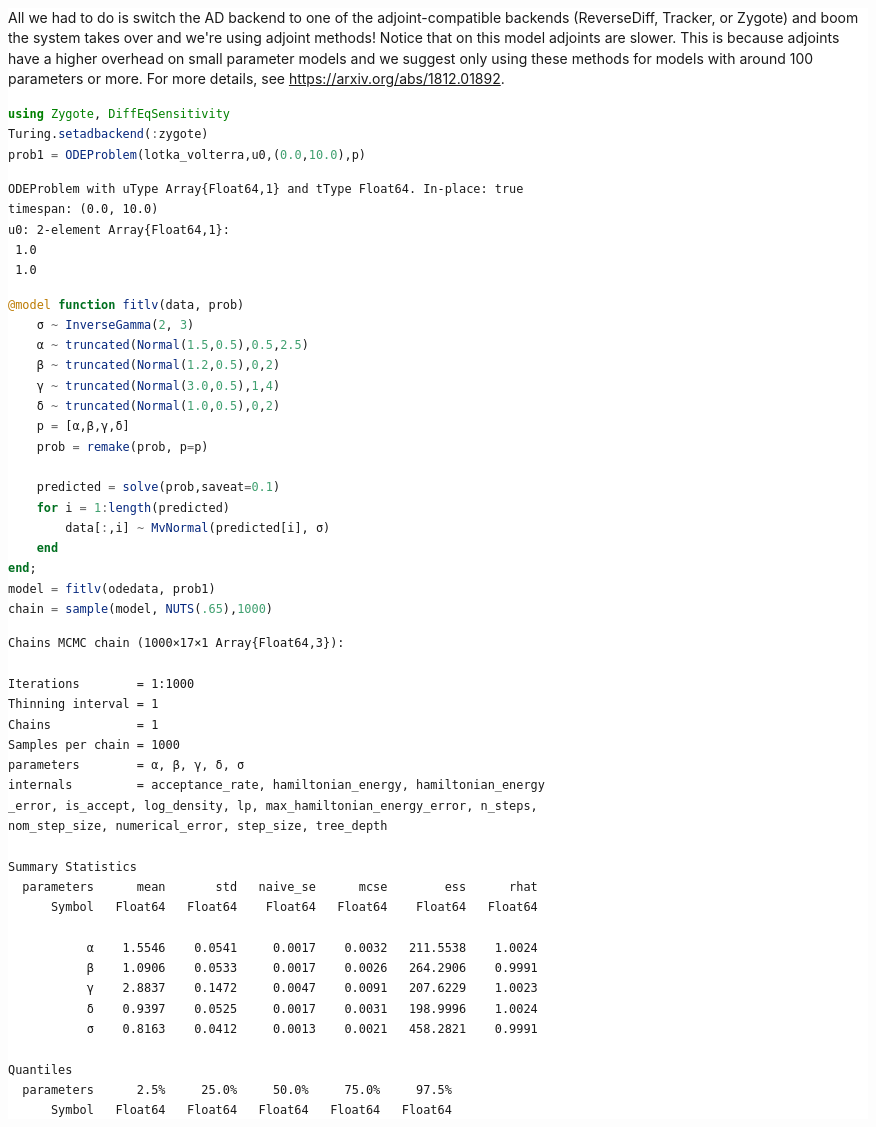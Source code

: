 All we had to do is switch the AD backend to one of the adjoint-compatible backends (ReverseDiff, Tracker, or Zygote) and boom the system takes over and we're using adjoint methods! Notice that on this model adjoints are slower. This is because adjoints have a higher overhead on small parameter models and we suggest only using these methods for models with around 100 parameters or more. For more details, see https://arxiv.org/abs/1812.01892.


```julia
using Zygote, DiffEqSensitivity
Turing.setadbackend(:zygote)
prob1 = ODEProblem(lotka_volterra,u0,(0.0,10.0),p)
```

```
ODEProblem with uType Array{Float64,1} and tType Float64. In-place: true
timespan: (0.0, 10.0)
u0: 2-element Array{Float64,1}:
 1.0
 1.0
```



```julia
@model function fitlv(data, prob)
    σ ~ InverseGamma(2, 3)
    α ~ truncated(Normal(1.5,0.5),0.5,2.5)
    β ~ truncated(Normal(1.2,0.5),0,2)
    γ ~ truncated(Normal(3.0,0.5),1,4)
    δ ~ truncated(Normal(1.0,0.5),0,2)
    p = [α,β,γ,δ]
    prob = remake(prob, p=p)

    predicted = solve(prob,saveat=0.1)
    for i = 1:length(predicted)
        data[:,i] ~ MvNormal(predicted[i], σ)
    end
end;
model = fitlv(odedata, prob1)
chain = sample(model, NUTS(.65),1000)
```

```
Chains MCMC chain (1000×17×1 Array{Float64,3}):

Iterations        = 1:1000
Thinning interval = 1
Chains            = 1
Samples per chain = 1000
parameters        = α, β, γ, δ, σ
internals         = acceptance_rate, hamiltonian_energy, hamiltonian_energy
_error, is_accept, log_density, lp, max_hamiltonian_energy_error, n_steps, 
nom_step_size, numerical_error, step_size, tree_depth

Summary Statistics
  parameters      mean       std   naive_se      mcse        ess      rhat
      Symbol   Float64   Float64    Float64   Float64    Float64   Float64

           α    1.5546    0.0541     0.0017    0.0032   211.5538    1.0024
           β    1.0906    0.0533     0.0017    0.0026   264.2906    0.9991
           γ    2.8837    0.1472     0.0047    0.0091   207.6229    1.0023
           δ    0.9397    0.0525     0.0017    0.0031   198.9996    1.0024
           σ    0.8163    0.0412     0.0013    0.0021   458.2821    0.9991

Quantiles
  parameters      2.5%     25.0%     50.0%     75.0%     97.5%
      Symbol   Float64   Float64   Float64   Float64   Float64

```